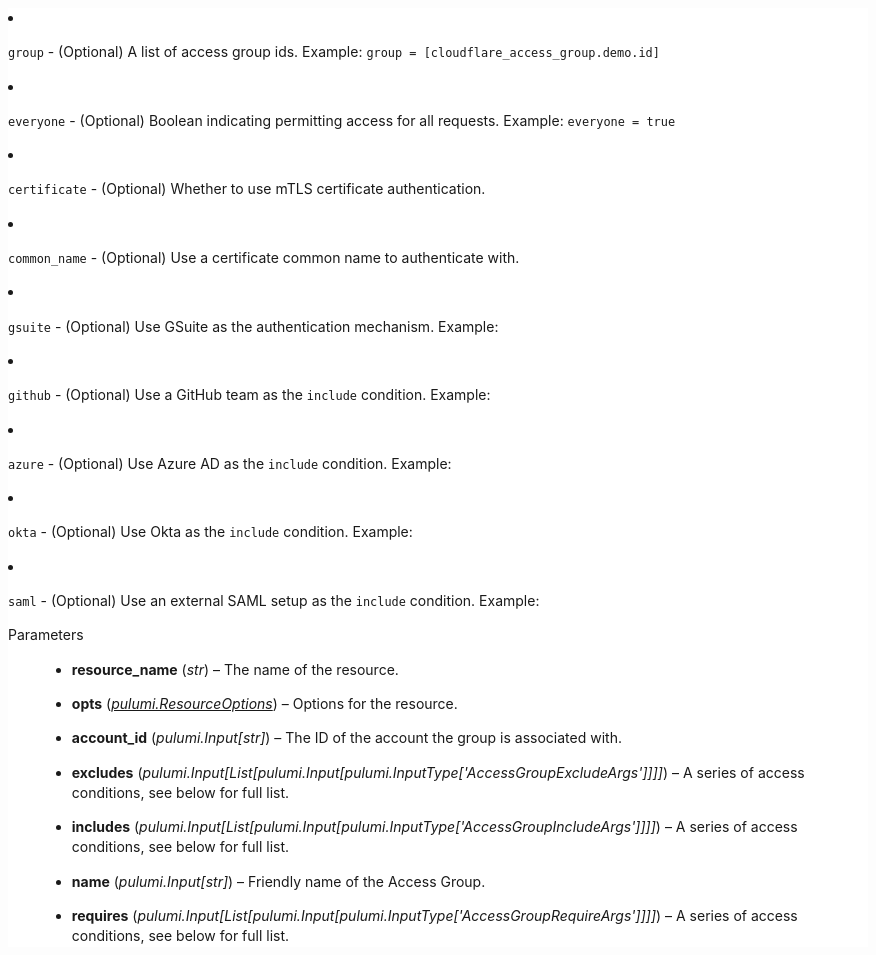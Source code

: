 <li><p><code class="docutils literal notranslate"><span class="pre">group</span></code> - (Optional) A list of access group ids. Example:
<code class="docutils literal notranslate"><span class="pre">group</span> <span class="pre">=</span> <span class="pre">[cloudflare_access_group.demo.id]</span></code></p></li>
<li><p><code class="docutils literal notranslate"><span class="pre">everyone</span></code> - (Optional) Boolean indicating permitting access for all
requests. Example: <code class="docutils literal notranslate"><span class="pre">everyone</span> <span class="pre">=</span> <span class="pre">true</span></code></p></li>
<li><p><code class="docutils literal notranslate"><span class="pre">certificate</span></code> - (Optional) Whether to use mTLS certificate authentication.</p></li>
<li><p><code class="docutils literal notranslate"><span class="pre">common_name</span></code> - (Optional) Use a certificate common name to authenticate with.</p></li>
<li><p><code class="docutils literal notranslate"><span class="pre">gsuite</span></code> - (Optional) Use GSuite as the authentication mechanism. Example:</p></li>
<li><p><code class="docutils literal notranslate"><span class="pre">github</span></code> - (Optional) Use a GitHub team as the <code class="docutils literal notranslate"><span class="pre">include</span></code> condition. Example:</p></li>
<li><p><code class="docutils literal notranslate"><span class="pre">azure</span></code> - (Optional) Use Azure AD as the <code class="docutils literal notranslate"><span class="pre">include</span></code> condition. Example:</p></li>
<li><p><code class="docutils literal notranslate"><span class="pre">okta</span></code> - (Optional) Use Okta as the <code class="docutils literal notranslate"><span class="pre">include</span></code> condition. Example:</p></li>
<li><p><code class="docutils literal notranslate"><span class="pre">saml</span></code> - (Optional) Use an external SAML setup as the <code class="docutils literal notranslate"><span class="pre">include</span></code> condition.
Example:</p></li>
</ul>
<dl class="field-list simple">
<dt class="field-odd">Parameters</dt>
<dd class="field-odd"><ul class="simple">
<li><p><strong>resource_name</strong> (<em>str</em>) – The name of the resource.</p></li>
<li><p><strong>opts</strong> (<a class="reference internal" href="../pulumi/#pulumi.ResourceOptions" title="pulumi.ResourceOptions"><em>pulumi.ResourceOptions</em></a>) – Options for the resource.</p></li>
<li><p><strong>account_id</strong> (<em>pulumi.Input</em><em>[</em><em>str</em><em>]</em>) – The ID of the account the group is
associated with.</p></li>
<li><p><strong>excludes</strong> (<em>pulumi.Input</em><em>[</em><em>List</em><em>[</em><em>pulumi.Input</em><em>[</em><em>pulumi.InputType</em><em>[</em><em>'AccessGroupExcludeArgs'</em><em>]</em><em>]</em><em>]</em><em>]</em>) – A series of access conditions, see below for
full list.</p></li>
<li><p><strong>includes</strong> (<em>pulumi.Input</em><em>[</em><em>List</em><em>[</em><em>pulumi.Input</em><em>[</em><em>pulumi.InputType</em><em>[</em><em>'AccessGroupIncludeArgs'</em><em>]</em><em>]</em><em>]</em><em>]</em>) – A series of access conditions, see below for
full list.</p></li>
<li><p><strong>name</strong> (<em>pulumi.Input</em><em>[</em><em>str</em><em>]</em>) – Friendly name of the Access Group.</p></li>
<li><p><strong>requires</strong> (<em>pulumi.Input</em><em>[</em><em>List</em><em>[</em><em>pulumi.Input</em><em>[</em><em>pulumi.InputType</em><em>[</em><em>'AccessGroupRequireArgs'</em><em>]</em><em>]</em><em>]</em><em>]</em>) – A series of access conditions, see below for
full list.</p></li>
</ul>
</dd>
</dl>
<dl class="py method">
<dt id="pulumi_cloudflare.AccessGroup.get">